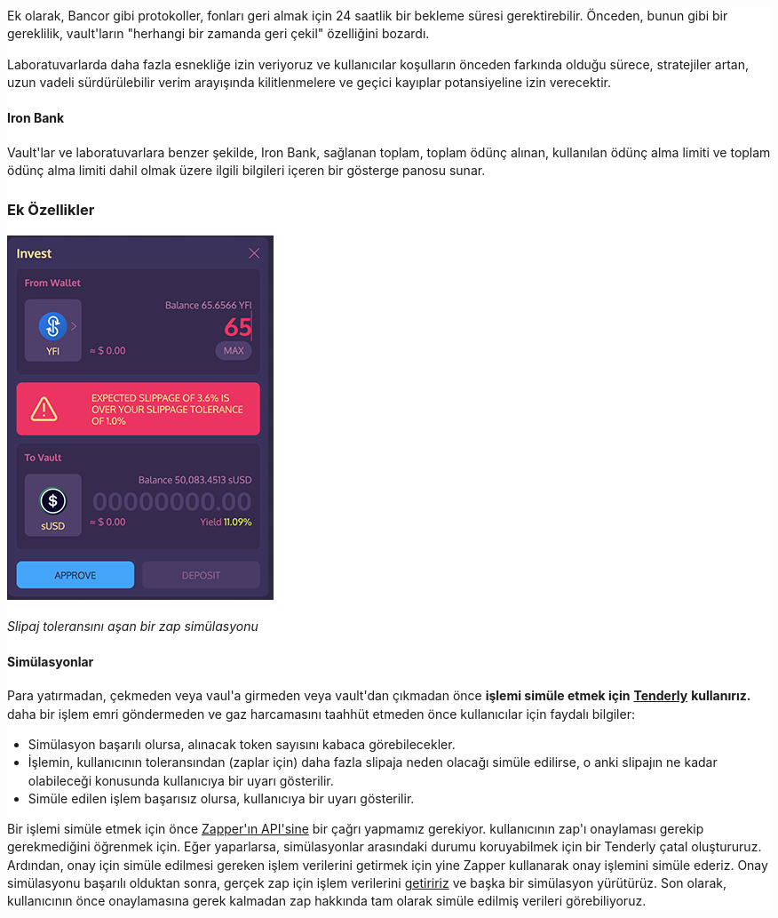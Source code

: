 Ek olarak, Bancor gibi protokoller, fonları geri almak için 24 saatlik bir bekleme süresi gerektirebilir. Önceden, bunun gibi bir gereklilik, vault'ların "herhangi bir zamanda geri çekil" özelliğini bozardı.

Laboratuvarlarda daha fazla esnekliğe izin veriyoruz ve kullanıcılar koşulların önceden farkında olduğu sürece, stratejiler artan, uzun vadeli sürdürülebilir verim arayışında kilitlenmelere ve geçici kayıplar potansiyeline izin verecektir.

#### Iron Bank

Vault'lar ve laboratuvarlara benzer şekilde, Iron Bank, sağlanan toplam, toplam ödünç alınan, kullanılan ödünç alma limiti ve toplam ödünç alma limiti dahil olmak üzere ilgili bilgileri içeren bir gösterge panosu sunar.

### Ek Özellikler

![](image10.png)

_Slipaj toleransını aşan bir zap simülasyonu_

#### Simülasyonlar

Para yatırmadan, çekmeden veya vaul'a girmeden veya vault'dan çıkmadan önce **işlemi simüle etmek için** [**Tenderly**](https://tenderly.co/) **kullanırız.** daha bir işlem emri göndermeden ve gaz harcamasını taahhüt etmeden önce kullanıcılar için faydalı bilgiler:

-   Simülasyon başarılı olursa, alınacak token sayısını kabaca görebilecekler.
-   İşlemin, kullanıcının toleransından (zaplar için) daha fazla slipaja neden olacağı simüle edilirse, o anki slipajın ne kadar olabileceği konusunda kullanıcıya bir uyarı gösterilir.
-   Simüle edilen işlem başarısız olursa, kullanıcıya bir uyarı gösterilir.

Bir işlemi simüle etmek için önce [Zapper'ın API'sine](https://docs.zapper.fi/zapper-api/api-guides/zap-in#check-zap-allowance) bir çağrı yapmamız gerekiyor. kullanıcının zap'ı onaylaması gerekip gerekmediğini öğrenmek için. Eğer yaparlarsa, simülasyonlar arasındaki durumu koruyabilmek için bir Tenderly çatal oluştururuz. Ardından, onay için simüle edilmesi gereken işlem verilerini getirmek için yine Zapper kullanarak onay işlemini simüle ederiz. Onay simülasyonu başarılı olduktan sonra, gerçek zap için işlem verilerini [getiririz](https://docs.zapper.fi/zapper-api/api-guides/zap-in#zap-in) ve başka bir simülasyon yürütürüz. Son olarak, kullanıcının önce onaylamasına gerek kalmadan zap hakkında tam olarak simüle edilmiş verileri görebiliyoruz.
